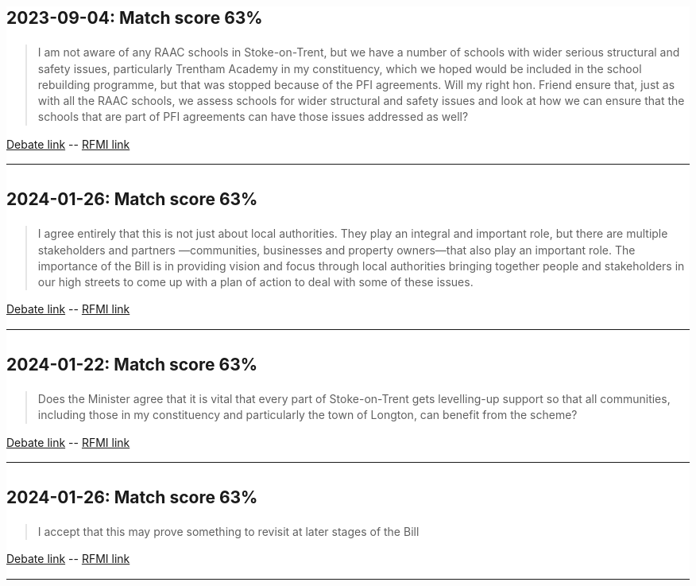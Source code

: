 

## 2023-09-04: Match score 63%

>I am not aware of any RAAC schools in Stoke-on-Trent, but we have a number of schools with wider serious structural and safety issues, particularly Trentham Academy in my constituency, which we hoped would be included in the school rebuilding programme, but that was stopped because of the PFI agreements. Will my right hon. Friend ensure that, just as with all the RAAC schools, we assess schools for wider structural and safety issues and look at how we can ensure that the schools that are part of PFI agreements can have those issues addressed as well?

[Debate link](https://www.theyworkforyou.com/debates/?id=2023-09-04c.66.0)  --  [RFMI link](https://www.theyworkforyou.com/mp/25698/register)


---



## 2024-01-26: Match score 63%

>I agree entirely that this is not just about local authorities. They play an integral and important role, but there are multiple stakeholders and partners —communities, businesses and property owners—that also play an important role. The importance of the Bill is in providing vision and focus through local authorities bringing together people and stakeholders in our high streets to come up with a plan of action to deal with some of these issues.

[Debate link](https://www.theyworkforyou.com/debates/?id=2024-01-26d.529.0)  --  [RFMI link](https://www.theyworkforyou.com/mp/25698/register)


---



## 2024-01-22: Match score 63%

>Does the Minister agree that it is vital that every part of Stoke-on-Trent gets levelling-up support so that all communities, including those in my constituency and particularly the town of Longton, can benefit from the scheme?

[Debate link](https://www.theyworkforyou.com/debates/?id=2024-01-22d.3.0)  --  [RFMI link](https://www.theyworkforyou.com/mp/25698/register)


---



## 2024-01-26: Match score 63%

>I accept that this may prove something to revisit at later stages of the Bill

[Debate link](https://www.theyworkforyou.com/debates/?id=2024-01-26d.533.0)  --  [RFMI link](https://www.theyworkforyou.com/mp/25698/register)


---
